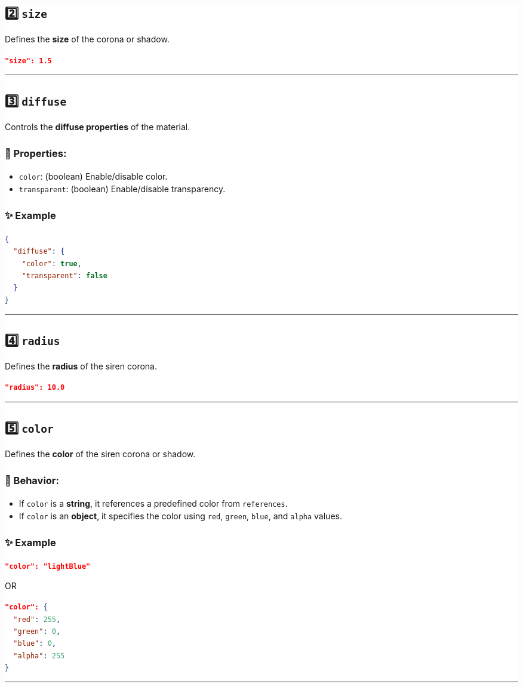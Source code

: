 
## 2️⃣ **`size`**
Defines the **size** of the corona or shadow.
```json
"size": 1.5
```

---

## 3️⃣ **`diffuse`**
Controls the **diffuse properties** of the material.

### 🔧 Properties:
- `color`: (boolean) Enable/disable color.
- `transparent`: (boolean) Enable/disable transparency.

### ✨ Example
```json
{
  "diffuse": {
    "color": true,
    "transparent": false
  }
}
```

---

## 4️⃣ **`radius`**
Defines the **radius** of the siren corona.
```json
"radius": 10.0
```

---

## 5️⃣ **`color`**
Defines the **color** of the siren corona or shadow.

### 🔧 Behavior:
- If `color` is a **string**, it references a predefined color from `references`.
- If `color` is an **object**, it specifies the color using `red`, `green`, `blue`, and `alpha` values.

### ✨ Example
```json
"color": "lightBlue"
```
OR
```json
"color": {
  "red": 255,
  "green": 0,
  "blue": 0,
  "alpha": 255
}
```

---